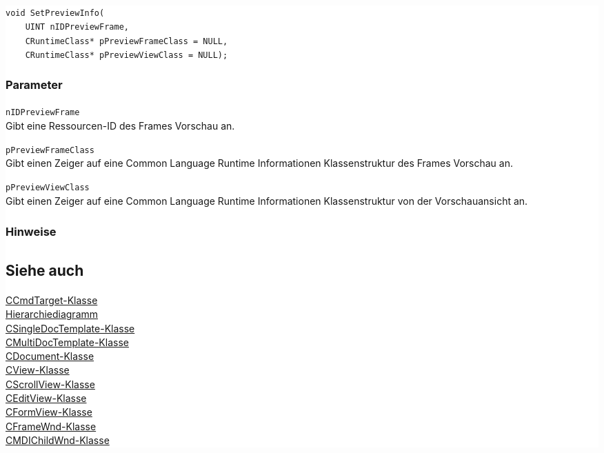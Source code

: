```  
void SetPreviewInfo(
    UINT nIDPreviewFrame,  
    CRuntimeClass* pPreviewFrameClass = NULL,  
    CRuntimeClass* pPreviewViewClass = NULL);
```  
  
### <a name="parameters"></a>Parameter  
 `nIDPreviewFrame`  
 Gibt eine Ressourcen-ID des Frames Vorschau an.  
  
 `pPreviewFrameClass`  
 Gibt einen Zeiger auf eine Common Language Runtime Informationen Klassenstruktur des Frames Vorschau an.  
  
 `pPreviewViewClass`  
 Gibt einen Zeiger auf eine Common Language Runtime Informationen Klassenstruktur von der Vorschauansicht an.  
  
### <a name="remarks"></a>Hinweise  
  
## <a name="see-also"></a>Siehe auch  
 [CCmdTarget-Klasse](../../mfc/reference/ccmdtarget-class.md)   
 [Hierarchiediagramm](../../mfc/hierarchy-chart.md)   
 [CSingleDocTemplate-Klasse](../../mfc/reference/csingledoctemplate-class.md)   
 [CMultiDocTemplate-Klasse](../../mfc/reference/cmultidoctemplate-class.md)   
 [CDocument-Klasse](../../mfc/reference/cdocument-class.md)   
 [CView-Klasse](../../mfc/reference/cview-class.md)   
 [CScrollView-Klasse](../../mfc/reference/cscrollview-class.md)   
 [CEditView-Klasse](../../mfc/reference/ceditview-class.md)   
 [CFormView-Klasse](../../mfc/reference/cformview-class.md)   
 [CFrameWnd-Klasse](../../mfc/reference/cframewnd-class.md)   
 [CMDIChildWnd-Klasse](../../mfc/reference/cmdichildwnd-class.md)
